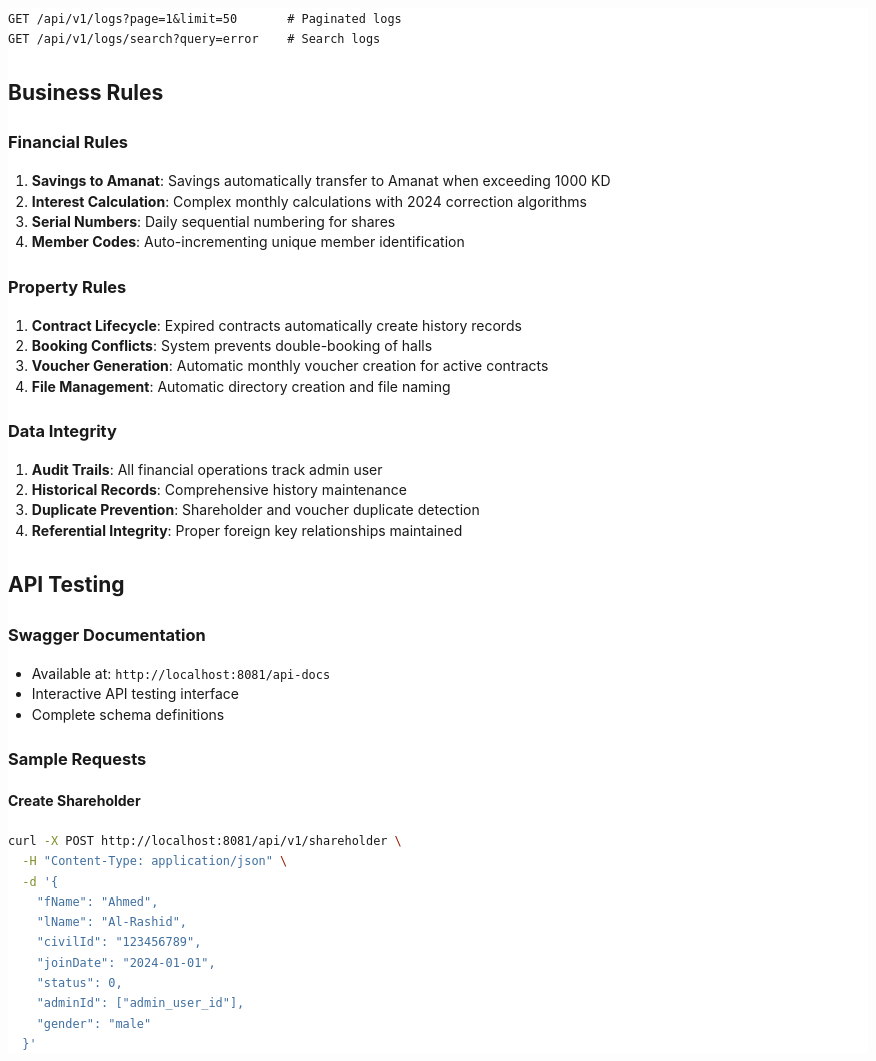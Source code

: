 ```http
GET /api/v1/logs?page=1&limit=50       # Paginated logs
GET /api/v1/logs/search?query=error    # Search logs
```

## Business Rules

### Financial Rules

1. **Savings to Amanat**: Savings automatically transfer to Amanat when exceeding 1000 KD
2. **Interest Calculation**: Complex monthly calculations with 2024 correction algorithms
3. **Serial Numbers**: Daily sequential numbering for shares
4. **Member Codes**: Auto-incrementing unique member identification

### Property Rules

1. **Contract Lifecycle**: Expired contracts automatically create history records
2. **Booking Conflicts**: System prevents double-booking of halls
3. **Voucher Generation**: Automatic monthly voucher creation for active contracts
4. **File Management**: Automatic directory creation and file naming

### Data Integrity

1. **Audit Trails**: All financial operations track admin user
2. **Historical Records**: Comprehensive history maintenance
3. **Duplicate Prevention**: Shareholder and voucher duplicate detection
4. **Referential Integrity**: Proper foreign key relationships maintained

## API Testing

### Swagger Documentation
- Available at: `http://localhost:8081/api-docs`
- Interactive API testing interface
- Complete schema definitions

### Sample Requests

#### Create Shareholder
```bash
curl -X POST http://localhost:8081/api/v1/shareholder \
  -H "Content-Type: application/json" \
  -d '{
    "fName": "Ahmed",
    "lName": "Al-Rashid",
    "civilId": "123456789",
    "joinDate": "2024-01-01",
    "status": 0,
    "adminId": ["admin_user_id"],
    "gender": "male"
  }'
```
